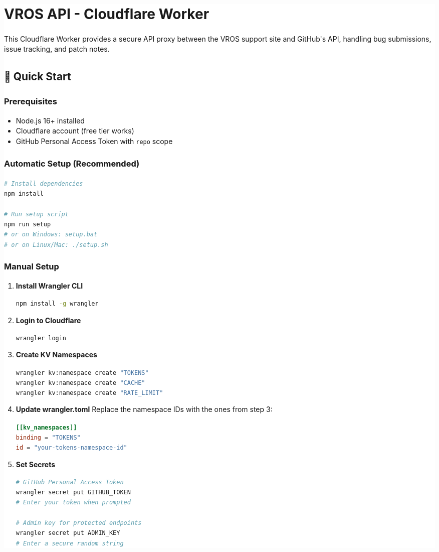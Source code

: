 # VROS API - Cloudflare Worker

This Cloudflare Worker provides a secure API proxy between the VROS support site and GitHub's API, handling bug submissions, issue tracking, and patch notes.

## 🚀 Quick Start

### Prerequisites
- Node.js 16+ installed
- Cloudflare account (free tier works)
- GitHub Personal Access Token with `repo` scope

### Automatic Setup (Recommended)

```bash
# Install dependencies
npm install

# Run setup script
npm run setup
# or on Windows: setup.bat
# or on Linux/Mac: ./setup.sh
```

### Manual Setup

1. **Install Wrangler CLI**
   ```bash
   npm install -g wrangler
   ```

2. **Login to Cloudflare**
   ```bash
   wrangler login
   ```

3. **Create KV Namespaces**
   ```bash
   wrangler kv:namespace create "TOKENS"
   wrangler kv:namespace create "CACHE"
   wrangler kv:namespace create "RATE_LIMIT"
   ```

4. **Update wrangler.toml**
   Replace the namespace IDs with the ones from step 3:
   ```toml
   [[kv_namespaces]]
   binding = "TOKENS"
   id = "your-tokens-namespace-id"
   ```

5. **Set Secrets**
   ```bash
   # GitHub Personal Access Token
   wrangler secret put GITHUB_TOKEN
   # Enter your token when prompted

   # Admin key for protected endpoints
   wrangler secret put ADMIN_KEY
   # Enter a secure random string
   ```
